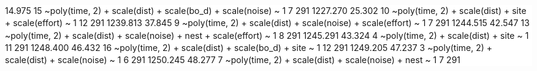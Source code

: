    <td style="text-align:right;"> 14.975 </td>
  </tr>
  <tr>
   <td style="text-align:left;"> 15 </td>
   <td style="text-align:left;"> ~poly(time, 2) + scale(dist) + scale(bo_d) + scale(noise) ~ 1 </td>
   <td style="text-align:right;"> 7 </td>
   <td style="text-align:right;"> 291 </td>
   <td style="text-align:right;"> 1227.270 </td>
   <td style="text-align:right;"> 25.302 </td>
  </tr>
  <tr>
   <td style="text-align:left;"> 10 </td>
   <td style="text-align:left;"> ~poly(time, 2) + scale(dist) + site + scale(effort) ~ 1 </td>
   <td style="text-align:right;"> 12 </td>
   <td style="text-align:right;"> 291 </td>
   <td style="text-align:right;"> 1239.813 </td>
   <td style="text-align:right;"> 37.845 </td>
  </tr>
  <tr>
   <td style="text-align:left;"> 9 </td>
   <td style="text-align:left;"> ~poly(time, 2) + scale(dist) + scale(noise) + scale(effort) ~ 1 </td>
   <td style="text-align:right;"> 7 </td>
   <td style="text-align:right;"> 291 </td>
   <td style="text-align:right;"> 1244.515 </td>
   <td style="text-align:right;"> 42.547 </td>
  </tr>
  <tr>
   <td style="text-align:left;"> 13 </td>
   <td style="text-align:left;"> ~poly(time, 2) + scale(dist) + scale(noise) + nest + scale(effort) ~ 1 </td>
   <td style="text-align:right;"> 8 </td>
   <td style="text-align:right;"> 291 </td>
   <td style="text-align:right;"> 1245.291 </td>
   <td style="text-align:right;"> 43.324 </td>
  </tr>
  <tr>
   <td style="text-align:left;"> 4 </td>
   <td style="text-align:left;"> ~poly(time, 2) + scale(dist) + site ~ 1 </td>
   <td style="text-align:right;"> 11 </td>
   <td style="text-align:right;"> 291 </td>
   <td style="text-align:right;"> 1248.400 </td>
   <td style="text-align:right;"> 46.432 </td>
  </tr>
  <tr>
   <td style="text-align:left;"> 16 </td>
   <td style="text-align:left;"> ~poly(time, 2) + scale(dist) + scale(bo_d) + site ~ 1 </td>
   <td style="text-align:right;"> 12 </td>
   <td style="text-align:right;"> 291 </td>
   <td style="text-align:right;"> 1249.205 </td>
   <td style="text-align:right;"> 47.237 </td>
  </tr>
  <tr>
   <td style="text-align:left;"> 3 </td>
   <td style="text-align:left;"> ~poly(time, 2) + scale(dist) + scale(noise) ~ 1 </td>
   <td style="text-align:right;"> 6 </td>
   <td style="text-align:right;"> 291 </td>
   <td style="text-align:right;"> 1250.245 </td>
   <td style="text-align:right;"> 48.277 </td>
  </tr>
  <tr>
   <td style="text-align:left;"> 7 </td>
   <td style="text-align:left;"> ~poly(time, 2) + scale(dist) + scale(noise) + nest ~ 1 </td>
   <td style="text-align:right;"> 7 </td>
   <td style="text-align:right;"> 291 </td>